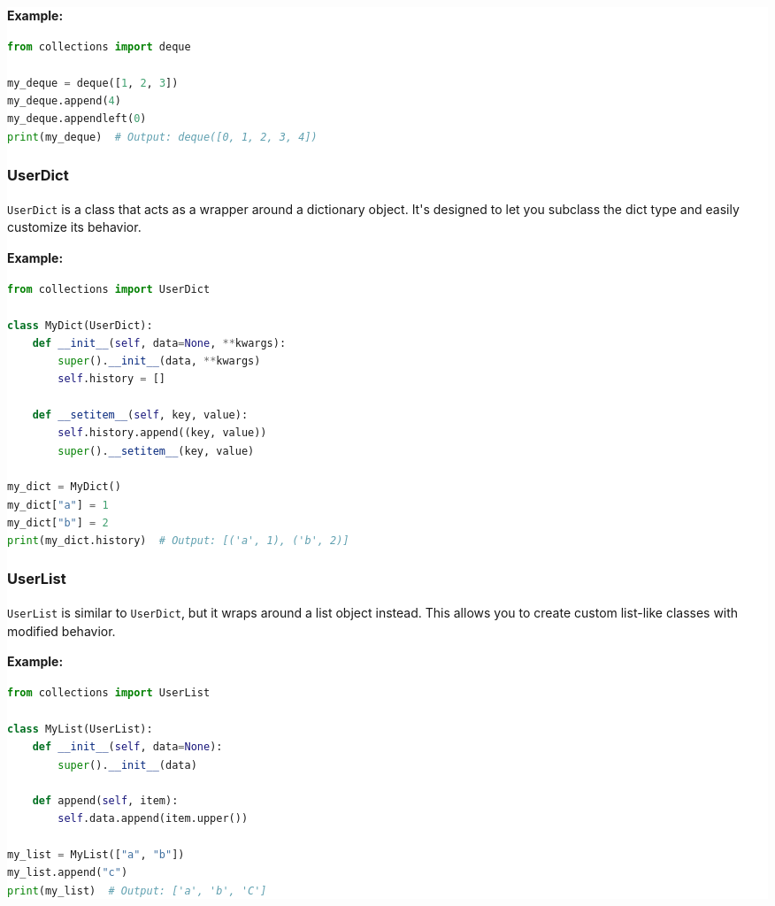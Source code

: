 **Example:**
```python
from collections import deque

my_deque = deque([1, 2, 3])
my_deque.append(4)
my_deque.appendleft(0)
print(my_deque)  # Output: deque([0, 1, 2, 3, 4])
```

### UserDict

`UserDict` is a class that acts as a wrapper around a dictionary object. It's designed to let you subclass the dict type and easily customize its behavior.

**Example:**
```python
from collections import UserDict

class MyDict(UserDict):
    def __init__(self, data=None, **kwargs):
        super().__init__(data, **kwargs)
        self.history = []

    def __setitem__(self, key, value):
        self.history.append((key, value))
        super().__setitem__(key, value)

my_dict = MyDict()
my_dict["a"] = 1
my_dict["b"] = 2
print(my_dict.history)  # Output: [('a', 1), ('b', 2)]
```

### UserList

`UserList` is similar to `UserDict`, but it wraps around a list object instead. This allows you to create custom list-like classes with modified behavior.

**Example:**
```python
from collections import UserList

class MyList(UserList):
    def __init__(self, data=None):
        super().__init__(data)

    def append(self, item):
        self.data.append(item.upper())

my_list = MyList(["a", "b"])
my_list.append("c")
print(my_list)  # Output: ['a', 'b', 'C']
```
